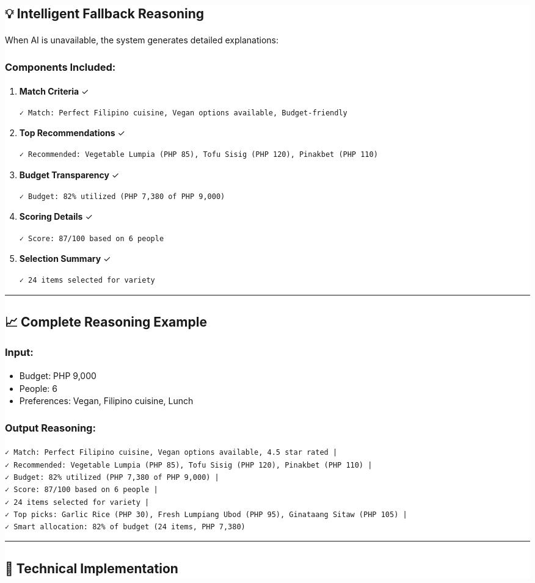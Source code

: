 
## 💡 **Intelligent Fallback Reasoning**

When AI is unavailable, the system generates detailed explanations:

### **Components Included:**

1. **Match Criteria** ✓
   ```
   ✓ Match: Perfect Filipino cuisine, Vegan options available, Budget-friendly
   ```

2. **Top Recommendations** ✓
   ```
   ✓ Recommended: Vegetable Lumpia (PHP 85), Tofu Sisig (PHP 120), Pinakbet (PHP 110)
   ```

3. **Budget Transparency** ✓
   ```
   ✓ Budget: 82% utilized (PHP 7,380 of PHP 9,000)
   ```

4. **Scoring Details** ✓
   ```
   ✓ Score: 87/100 based on 6 people
   ```

5. **Selection Summary** ✓
   ```
   ✓ 24 items selected for variety
   ```

---

## 📈 **Complete Reasoning Example**

### **Input:**
- Budget: PHP 9,000
- People: 6
- Preferences: Vegan, Filipino cuisine, Lunch

### **Output Reasoning:**
```
✓ Match: Perfect Filipino cuisine, Vegan options available, 4.5 star rated | 
✓ Recommended: Vegetable Lumpia (PHP 85), Tofu Sisig (PHP 120), Pinakbet (PHP 110) | 
✓ Budget: 82% utilized (PHP 7,380 of PHP 9,000) | 
✓ Score: 87/100 based on 6 people | 
✓ 24 items selected for variety | 
✓ Top picks: Garlic Rice (PHP 30), Fresh Lumpiang Ubod (PHP 95), Ginataang Sitaw (PHP 105) | 
✓ Smart allocation: 82% of budget (24 items, PHP 7,380)
```

---

## 🔧 **Technical Implementation**
